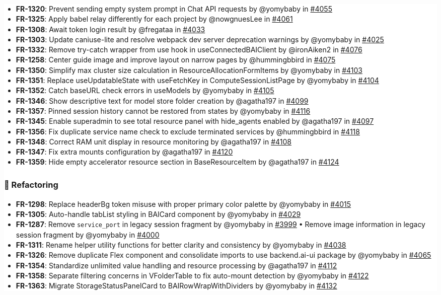 - **FR-1320**: Prevent sending empty system prompt in Chat API requests by @yomybaby in [#4055](https://github.com/lablup/backend.ai-webui/pull/4055)
- **FR-1325**: Apply babel relay differently for each project by @nowgnuesLee in [#4061](https://github.com/lablup/backend.ai-webui/pull/4061)
- **FR-1308**: Await token login result by @fregataa in [#4033](https://github.com/lablup/backend.ai-webui/pull/4033)
- **FR-1303**: Update caniuse-lite and resolve webpack dev server deprecation warnings by @yomybaby in [#4025](https://github.com/lablup/backend.ai-webui/pull/4025)
- **FR-1332**: Remove try-catch wrapper from use hook in useConnectedBAIClient by @ironAiken2 in [#4076](https://github.com/lablup/backend.ai-webui/pull/4076)
- **FR-1258**: Center guide image and improve layout on narrow pages by @hummingbbird in [#4075](https://github.com/lablup/backend.ai-webui/pull/4075)
- **FR-1350**: Simplify max cluster size calculation in ResourceAllocationFormItems by @yomybaby in [#4103](https://github.com/lablup/backend.ai-webui/pull/4103)
- **FR-1351**: Replace useUpdatableState with useFetchKey in ComputeSessionListPage by @yomybaby in [#4104](https://github.com/lablup/backend.ai-webui/pull/4104)
- **FR-1352**: Catch baseURL check errors in useModels by @yomybaby in [#4105](https://github.com/lablup/backend.ai-webui/pull/4105)
- **FR-1346**: Show descriptive text for model store folder creation by @agatha197 in [#4099](https://github.com/lablup/backend.ai-webui/pull/4099)
- **FR-1357**: Pinned session history cannot be restored from states by @yomybaby in [#4116](https://github.com/lablup/backend.ai-webui/pull/4116)
- **FR-1345**: Enable superadmin to see total resource panel with hide_agents enabled by @agatha197 in [#4097](https://github.com/lablup/backend.ai-webui/pull/4097)
- **FR-1356**: Fix duplicate service name check to exclude terminated services by @hummingbbird in [#4118](https://github.com/lablup/backend.ai-webui/pull/4118)
- **FR-1348**: Correct RAM unit display in resource monitoring by @agatha197 in [#4108](https://github.com/lablup/backend.ai-webui/pull/4108)
- **FR-1347**: Fix extra mounts configuration by @agatha197 in [#4120](https://github.com/lablup/backend.ai-webui/pull/4120)
- **FR-1359**: Hide empty accelerator resource section in BaseResourceItem by @agatha197 in [#4124](https://github.com/lablup/backend.ai-webui/pull/4124)

### 🔨 Refactoring
- **FR-1298**: Replace headerBg token misuse with proper primary color palette by @yomybaby in [#4015](https://github.com/lablup/backend.ai-webui/pull/4015)
- **FR-1305**: Auto-handle tabList styling in BAICard component by @yomybaby in [#4029](https://github.com/lablup/backend.ai-webui/pull/4029)
- **FR-1287**: Remove `service_port` in legacy session fragment by @yomybaby in [#3999](https://github.com/lablup/backend.ai-webui/pull/3999) • Remove image information in legacy session fragment by @yomybaby in [#4000](https://github.com/lablup/backend.ai-webui/pull/4000)
- **FR-1311**: Rename helper utility functions for better clarity and consistency by @yomybaby in [#4038](https://github.com/lablup/backend.ai-webui/pull/4038)
- **FR-1326**: Remove duplicate Flex component and consolidate imports to use backend.ai-ui package by @yomybaby in [#4065](https://github.com/lablup/backend.ai-webui/pull/4065)
- **FR-1354**: Standardize unlimited value handling and resource processing by @agatha197 in [#4112](https://github.com/lablup/backend.ai-webui/pull/4112)
- **FR-1358**: Separate filtering concerns in VFolderTable to fix auto-mount detection by @yomybaby in [#4122](https://github.com/lablup/backend.ai-webui/pull/4122)
- **FR-1363**: Migrate StorageStatusPanelCard to BAIRowWrapWithDividers by @yomybaby in [#4132](https://github.com/lablup/backend.ai-webui/pull/4132)
